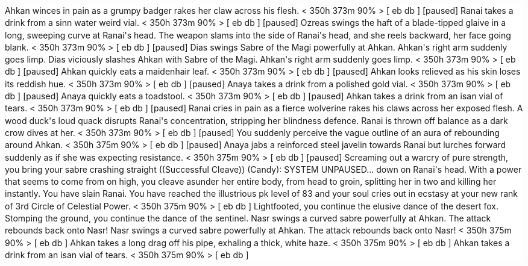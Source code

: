 Ahkan winces in pain as a grumpy badger rakes her claw across his flesh.
< 350h 373m 90% > [ eb db ] [paused]
Ranai takes a drink from a sinn water weird vial.
< 350h 373m 90% > [ eb db ] [paused]
Ozreas swings the haft of a blade-tipped glaive in a long, sweeping curve at 
Ranai's head.
The weapon slams into the side of Ranai's head, and she reels backward, her 
face going blank.
< 350h 373m 90% > [ eb db ] [paused]
Dias swings Sabre of the Magi powerfully at Ahkan.
Ahkan's right arm suddenly goes limp.
Dias viciously slashes Ahkan with Sabre of the Magi.
Ahkan's right arm suddenly goes limp.
< 350h 373m 90% > [ eb db ] [paused]
Ahkan quickly eats a maidenhair leaf.
< 350h 373m 90% > [ eb db ] [paused]
Ahkan looks relieved as his skin loses its reddish hue.
< 350h 373m 90% > [ eb db ] [paused]
Anaya takes a drink from a polished gold vial.
< 350h 373m 90% > [ eb db ] [paused]
Anaya quickly eats a toadstool.
< 350h 373m 90% > [ eb db ] [paused]
Ahkan takes a drink from an isan vial of tears.
< 350h 373m 90% > [ eb db ] [paused]
Ranai cries in pain as a fierce wolverine rakes his claws across her exposed 
flesh.
A wood duck's loud quack disrupts Ranai's concentration, stripping her 
blindness defence.
Ranai is thrown off balance as a dark crow dives at her.
< 350h 373m 90% > [ eb db ] [paused]
You suddenly perceive the vague outline of an aura of rebounding around Ahkan.
< 350h 375m 90% > [ eb db ] [paused]
Anaya jabs a reinforced steel javelin towards Ranai but lurches forward 
suddenly as if she was expecting resistance.
< 350h 375m 90% > [ eb db ] [paused]
Screaming out a warcry of pure strength, you bring your sabre crashing straight ((Successful 
Cleave))
(Candy): SYSTEM UNPAUSED...
down on Ranai's head. With a power that seems to come from on high, you cleave 
asunder her entire body, from head to groin, splitting her in two and killing 
her instantly.
You have slain Ranai.
You have reached the illustrious pk level of 83 and your soul cries out in 
ecstasy at your new rank of 3rd Circle of Celestial Power.
< 350h 375m 90% > [ eb db ] 
Lightfooted, you continue the elusive dance of the desert fox.
Stomping the ground, you continue the dance of the sentinel.
Nasr swings a curved sabre powerfully at Ahkan.
The attack rebounds back onto Nasr!
Nasr swings a curved sabre powerfully at Ahkan.
The attack rebounds back onto Nasr!
< 350h 375m 90% > [ eb db ] 
Ahkan takes a long drag off his pipe, exhaling a thick, white haze.
< 350h 375m 90% > [ eb db ] 
Ahkan takes a drink from an isan vial of tears.
< 350h 375m 90% > [ eb db ] 
